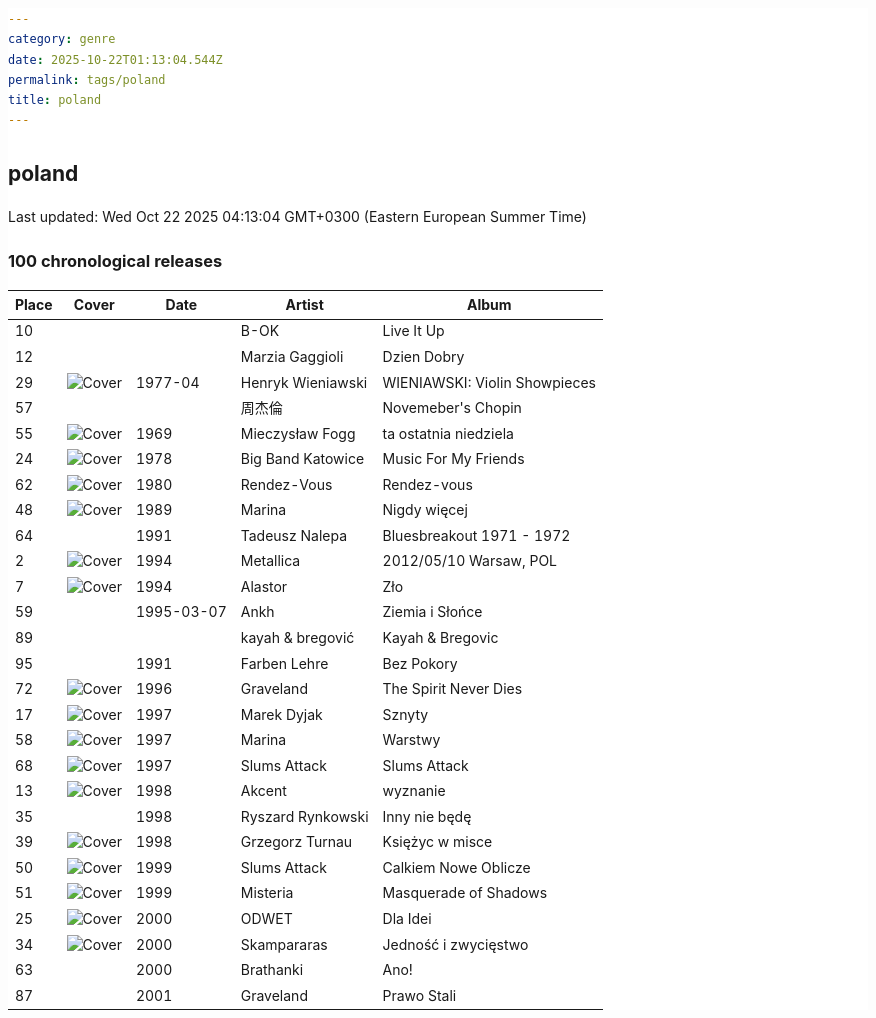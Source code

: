 ```yaml
---
category: genre
date: 2025-10-22T01:13:04.544Z
permalink: tags/poland
title: poland
---
```


## poland

Last updated: <time datetime="2025-10-22T01:13:04.544Z">Wed Oct 22 2025 04:13:04 GMT+0300 (Eastern European Summer Time)</time>

### 100 chronological releases

| Place | Cover | Date | Artist | Album |
|---|---|---|---|---|
| 10 |  |  | B-OK | Live It Up |
| 12 |  |  | Marzia Gaggioli | Dzien Dobry |
| 29 | ![Cover](https://i.discogs.com/MpXw_og9kzmfC5ZNIYqFDEp5C4ulOsNTFgcBZG8drko/rs:fit/g:sm/q:40/h:150/w:150/czM6Ly9kaXNjb2dz/LWRhdGFiYXNlLWlt/YWdlcy9SLTcwNjA2/NzgtMTQzMjc4MDA2/NC0zMzUwLmpwZWc.jpeg) | 1977-04 | Henryk Wieniawski | WIENIAWSKI: Violin Showpieces |
| 57 |  |  | 周杰倫 | Novemeber&#39;s Chopin |
| 55 | ![Cover](https://i.discogs.com/vVMRk0kiBwh_nYjUrqd8woNZ7P2BJLE6jZCuecYSIdw/rs:fit/g:sm/q:40/h:150/w:150/czM6Ly9kaXNjb2dz/LWRhdGFiYXNlLWlt/YWdlcy9SLTQyMTA3/NzQtMTM1ODY0MDkx/MC00Mzc1LmpwZWc.jpeg) | 1969 | Mieczysław Fogg | ta ostatnia niedziela |
| 24 | ![Cover](https://i.discogs.com/QcgY51CLDM5K6ABEENAcSd8X-MaN3vUigrqno5LzEXg/rs:fit/g:sm/q:40/h:150/w:150/czM6Ly9kaXNjb2dz/LWRhdGFiYXNlLWlt/YWdlcy9SLTU3NDM4/Ny0xMjg0MzkxMjEy/LmpwZWc.jpeg) | 1978 | Big Band Katowice | Music For My Friends |
| 62 | ![Cover](https://i.discogs.com/nqpNg-7GxsFNxFiVMq9EbjacfTQRgx7zEc_0nR4cqYY/rs:fit/g:sm/q:40/h:150/w:150/czM6Ly9kaXNjb2dz/LWRhdGFiYXNlLWlt/YWdlcy9SLTE1OTE2/MTctMTcwODM2OTcx/Ny0yMDU4LmpwZWc.jpeg) | 1980 | Rendez-Vous | Rendez-vous |
| 48 | ![Cover](https://i.discogs.com/Z6jhIYgHAofmY2MBeUGshmIDoSp72dvIlOok8Fqvyt8/rs:fit/g:sm/q:40/h:150/w:150/czM6Ly9kaXNjb2dz/LWRhdGFiYXNlLWlt/YWdlcy9SLTYxOTg5/ODEtMTQxMzU1OTEx/Ny02MTQyLmpwZWc.jpeg) | 1989 | Marina | Nigdy więcej |
| 64 |  | 1991 | Tadeusz Nalepa | Bluesbreakout 1971 - 1972 |
| 2 | ![Cover](https://i.discogs.com/mjbdOhbDzebMNO0Ckvz16ewWbTDZQQGIbfBcSbFmHVQ/rs:fit/g:sm/q:40/h:150/w:150/czM6Ly9kaXNjb2dz/LWRhdGFiYXNlLWlt/YWdlcy9SLTI2NDEw/NTE3LTE2Nzg3MzY5/NjctMzU4OC5qcGVn.jpeg) | 1994 | Metallica | 2012&#x2F;05&#x2F;10 Warsaw, POL |
| 7 | ![Cover](https://i.discogs.com/Hp-pzoLr_gEaDXyUNAsYdjmxWVKl0VE0k-vTFaYjROY/rs:fit/g:sm/q:40/h:150/w:150/czM6Ly9kaXNjb2dz/LWRhdGFiYXNlLWlt/YWdlcy9SLTM2OTMy/OTAtMTU4NzE2NzQ5/Mi03NTU2LmpwZWc.jpeg) | 1994 | Alastor | Zło |
| 59 |  | 1995-03-07 | Ankh | Ziemia i Słońce |
| 89 |  |  | kayah &amp; bregović | Kayah &amp; Bregovic |
| 95 |  | 1991 | Farben Lehre | Bez Pokory |
| 72 | ![Cover](https://i.discogs.com/Sr4GNHJePcK4at8ZQb-uqxJ7v-fKOdVkCp4bSF6ko5o/rs:fit/g:sm/q:40/h:150/w:150/czM6Ly9kaXNjb2dz/LWRhdGFiYXNlLWlt/YWdlcy9SLTE2MDQ2/MjUwLTE2MDI0NzM4/MTEtNjU0MC5qcGVn.jpeg) | 1996 | Graveland | The Spirit Never Dies |
| 17 | ![Cover](https://i.discogs.com/bRP5opPX3ybYTZ4okbsNnOt0Mi5AIri_PD5vFQ7q-ZU/rs:fit/g:sm/q:40/h:150/w:150/czM6Ly9kaXNjb2dz/LWRhdGFiYXNlLWlt/YWdlcy9SLTI2NjI0/NzE0LTE2ODA0Mjg5/MzAtODExOC5qcGVn.jpeg) | 1997 | Marek Dyjak | Sznyty |
| 58 | ![Cover](https://i.discogs.com/s6ix2JkHq5_RBnVukgjscpQbGIIibRUEIiYK5hILpRI/rs:fit/g:sm/q:40/h:150/w:150/czM6Ly9kaXNjb2dz/LWRhdGFiYXNlLWlt/YWdlcy9SLTE0Nzkw/NjA4LTE1ODE2OTQ4/NTktODA3NS5qcGVn.jpeg) | 1997 | Marina | Warstwy |
| 68 | ![Cover](https://i.discogs.com/ix2-5IwQ8VCnJWjvHqhxRIgMN0NjwEZEUsfXM_RUkZQ/rs:fit/g:sm/q:40/h:150/w:150/czM6Ly9kaXNjb2dz/LWRhdGFiYXNlLWlt/YWdlcy9SLTE3NzM0/NzgtMTU4MjE5MTMy/Ny05NjM0LmpwZWc.jpeg) | 1997 | Slums Attack | Slums Attack |
| 13 | ![Cover](https://i.discogs.com/0hq2WgvLkFXmH3EzePrfoWcfphE-sqIsMb-clseEsn4/rs:fit/g:sm/q:40/h:150/w:150/czM6Ly9kaXNjb2dz/LWRhdGFiYXNlLWlt/YWdlcy9SLTUwMzUw/NjItMTM4MjcyMzQy/NC0yOTA0LmpwZWc.jpeg) | 1998 | Akcent | wyznanie |
| 35 |  | 1998 | Ryszard Rynkowski | Inny nie będę |
| 39 | ![Cover](https://i.discogs.com/biAS0LxkBsNCVfgOIqM0rUY5rsitZa5X6WugpSEshFc/rs:fit/g:sm/q:40/h:150/w:150/czM6Ly9kaXNjb2dz/LWRhdGFiYXNlLWlt/YWdlcy9SLTIwMDA0/MjMtMTI1Nzc4ODUx/Ny5qcGVn.jpeg) | 1998 | Grzegorz Turnau | Księżyc w misce |
| 50 | ![Cover](https://i.discogs.com/Yj3UzeVX18QNfpR-frDAzHKAqvJlB19BDU91lsU4eXc/rs:fit/g:sm/q:40/h:150/w:150/czM6Ly9kaXNjb2dz/LWRhdGFiYXNlLWlt/YWdlcy9SLTI1MzY2/ODAtMTUxMTAxMzAx/My02NTA2LmpwZWc.jpeg) | 1999 | Slums Attack | Calkiem Nowe Oblicze |
| 51 | ![Cover](https://i.discogs.com/xw2wMd6oTRsFOF7_lyPmxU2oBHZ9Yx8Sa9gyychPpvs/rs:fit/g:sm/q:40/h:150/w:150/czM6Ly9kaXNjb2dz/LWRhdGFiYXNlLWlt/YWdlcy9SLTQyNzc3/MjMtMTM2MDQ5NjY3/OC05Nzc3LmpwZWc.jpeg) | 1999 | Misteria | Masquerade of Shadows |
| 25 | ![Cover](https://i.discogs.com/Woolp_fuG7ogfE0Tn2Gpmm4z58ToCW4Ee7PCotauHZg/rs:fit/g:sm/q:40/h:150/w:150/czM6Ly9kaXNjb2dz/LWRhdGFiYXNlLWlt/YWdlcy9SLTE5NjA3/NTUtMTM4MDEwMzYz/Mi01MTk2LmpwZWc.jpeg) | 2000 | ODWET | Dla Idei |
| 34 | ![Cover](https://i.discogs.com/GwJO0JF52NqZzmavlVTynAwfFlYBcRbYgSIOtBJdDbg/rs:fit/g:sm/q:40/h:150/w:150/czM6Ly9kaXNjb2dz/LWRhdGFiYXNlLWlt/YWdlcy9SLTU2NjAz/NTgtMTQyODQ4Njk2/Mi05MTYzLmpwZWc.jpeg) | 2000 | Skampararas | Jedność i zwycięstwo |
| 63 |  | 2000 | Brathanki | Ano! |
| 87 |  | 2001 | Graveland | Prawo Stali |